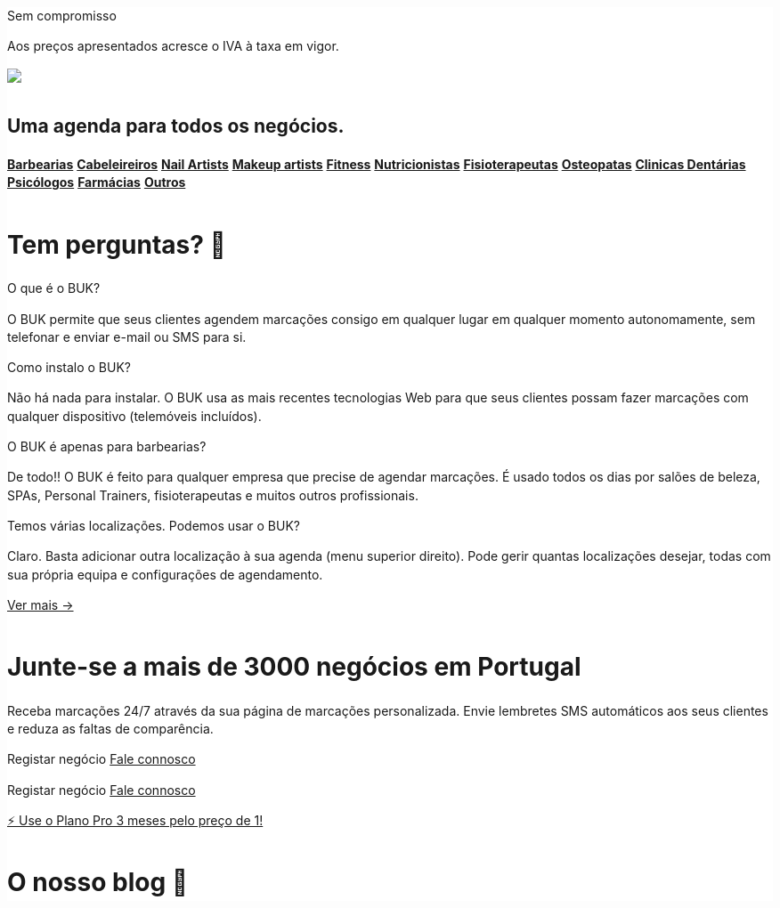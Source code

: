 Sem compromisso

Aos preços apresentados acresce o IVA à taxa em vigor.

![](https://image-uploader-service.firebaseapp.com/landing%2Fpay-methods.png?w=820)

## Uma agenda para todos os negócios.

[**Barbearias**](https://buk.pt/barbeiros) [**Cabeleireiros**](https://buk.pt/cabeleireiros) [**Nail Artists**](https://buk.pt/nail-artists) [**Makeup artists**](https://buk.pt/makeup-artists) [**Fitness**](https://buk.pt/personal-trainers) [**Nutricionistas**](https://buk.pt/nutricionistas) [**Fisioterapeutas**](https://buk.pt/fisioterapeutas) [**Osteopatas**](https://buk.pt/osteopatas) [**Clinicas Dentárias**](https://buk.pt/dentistas) [**Psicólogos**](https://buk.pt/psicologos) [**Farmácias**](https://buk.pt/farmacias) [**Outros**](https://buk.pt/signup)

# Tem perguntas? 🙋

O que é o BUK?

O BUK permite que seus clientes agendem marcações consigo em qualquer lugar em qualquer momento autonomamente, sem telefonar e enviar e-mail ou SMS para si.

Como instalo o BUK?

Não há nada para instalar. O BUK usa as mais recentes tecnologias Web para que seus clientes possam fazer marcações com qualquer dispositivo (telemóveis incluídos).

O BUK é apenas para barbearias?

De todo!! O BUK é feito para qualquer empresa que precise de agendar marcações. É usado todos os dias por salões de beleza, SPAs, Personal Trainers, fisioterapeutas e muitos outros profissionais.

Temos várias localizações. Podemos usar o BUK?

Claro. Basta adicionar outra localização à sua agenda (menu superior direito). Pode gerir quantas localizações desejar, todas com sua própria equipa e configurações de agendamento.

[Ver mais →](https://buk.pt/faqs)

# Junte-se a mais de 3000 negócios em Portugal

Receba marcações 24/7 através da sua página de marcações personalizada. Envie lembretes SMS automáticos aos seus clientes e reduza as faltas de comparência.

Registar negócio [Fale connosco](https://api.whatsapp.com/send?phone=351965541732&text=Ol%C3%A1!%20Gostaria%20de%20ter%20mais%20informa%C3%A7%C3%B5es.)

Registar negócio [Fale connosco](https://api.whatsapp.com/send?phone=351965541732&text=Ol%C3%A1!%20Gostaria%20de%20ter%20mais%20informa%C3%A7%C3%B5es.)

[⚡️ Use o Plano Pro 3 meses pelo preço de 1!](https://buk.pt/signup)

# O nosso blog 💬
